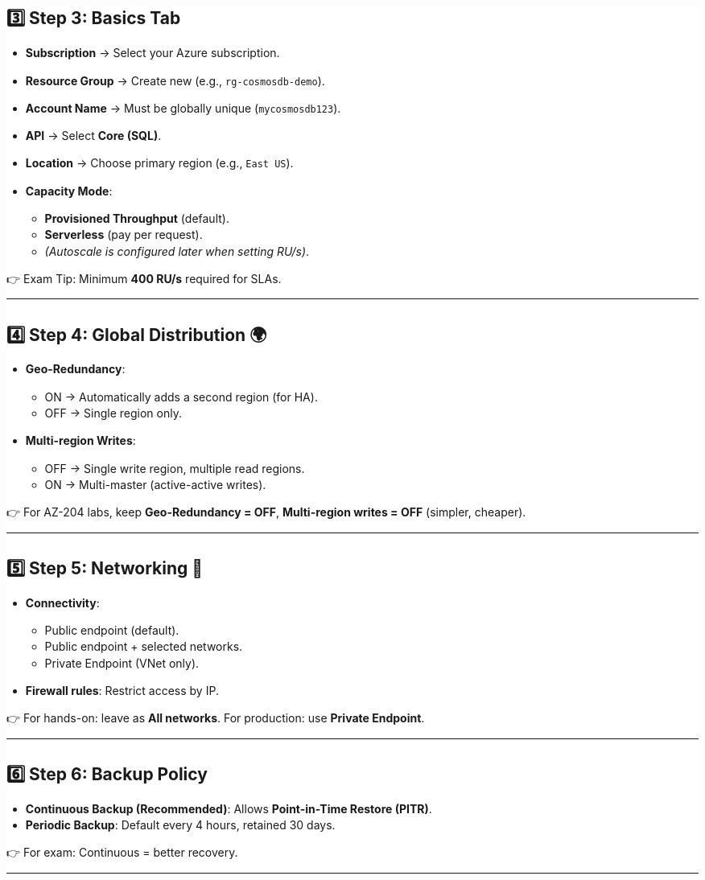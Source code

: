 
## 3️⃣ Step 3: Basics Tab

- **Subscription** → Select your Azure subscription.
- **Resource Group** → Create new (e.g., `rg-cosmosdb-demo`).
- **Account Name** → Must be globally unique (`mycosmosdb123`).
- **API** → Select **Core (SQL)**.
- **Location** → Choose primary region (e.g., `East US`).
- **Capacity Mode**:

  - **Provisioned Throughput** (default).
  - **Serverless** (pay per request).
  - _(Autoscale is configured later when setting RU/s)_.

👉 Exam Tip: Minimum **400 RU/s** required for SLAs.

---

## 4️⃣ Step 4: Global Distribution 🌍

- **Geo-Redundancy**:

  - ON → Automatically adds a second region (for HA).
  - OFF → Single region only.

- **Multi-region Writes**:

  - OFF → Single write region, multiple read regions.
  - ON → Multi-master (active-active writes).

👉 For AZ-204 labs, keep **Geo-Redundancy = OFF**, **Multi-region writes = OFF** (simpler, cheaper).

---

## 5️⃣ Step 5: Networking 🔐

- **Connectivity**:

  - Public endpoint (default).
  - Public endpoint + selected networks.
  - Private Endpoint (VNet only).

- **Firewall rules**: Restrict access by IP.

👉 For hands-on: leave as **All networks**. For production: use **Private Endpoint**.

---

## 6️⃣ Step 6: Backup Policy

- **Continuous Backup (Recommended)**: Allows **Point-in-Time Restore (PITR)**.
- **Periodic Backup**: Default every 4 hours, retained 30 days.

👉 For exam: Continuous = better recovery.

---
